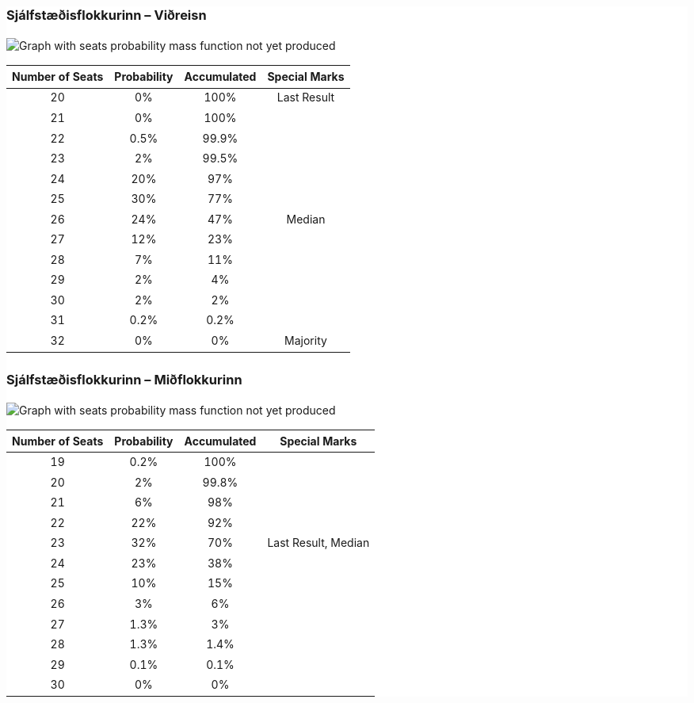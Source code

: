 ### Sjálfstæðisflokkurinn – Viðreisn

![Graph with seats probability mass function not yet produced](2021-04-28-MMR-coalitions-seats-pmf-d–c.png "Seats Probability Mass Function")

| Number of Seats | Probability | Accumulated | Special Marks |
|:---------------:|:-----------:|:-----------:|:-------------:|
| 20 | 0% | 100% | Last Result |
| 21 | 0% | 100% |  |
| 22 | 0.5% | 99.9% |  |
| 23 | 2% | 99.5% |  |
| 24 | 20% | 97% |  |
| 25 | 30% | 77% |  |
| 26 | 24% | 47% | Median |
| 27 | 12% | 23% |  |
| 28 | 7% | 11% |  |
| 29 | 2% | 4% |  |
| 30 | 2% | 2% |  |
| 31 | 0.2% | 0.2% |  |
| 32 | 0% | 0% | Majority |

### Sjálfstæðisflokkurinn – Miðflokkurinn

![Graph with seats probability mass function not yet produced](2021-04-28-MMR-coalitions-seats-pmf-d–m.png "Seats Probability Mass Function")

| Number of Seats | Probability | Accumulated | Special Marks |
|:---------------:|:-----------:|:-----------:|:-------------:|
| 19 | 0.2% | 100% |  |
| 20 | 2% | 99.8% |  |
| 21 | 6% | 98% |  |
| 22 | 22% | 92% |  |
| 23 | 32% | 70% | Last Result, Median |
| 24 | 23% | 38% |  |
| 25 | 10% | 15% |  |
| 26 | 3% | 6% |  |
| 27 | 1.3% | 3% |  |
| 28 | 1.3% | 1.4% |  |
| 29 | 0.1% | 0.1% |  |
| 30 | 0% | 0% |  |
